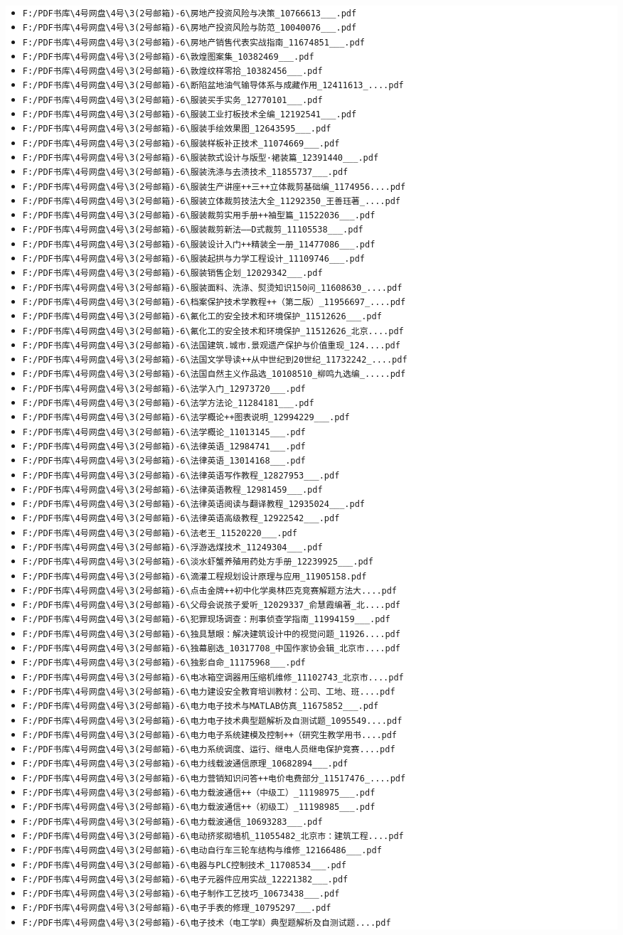 - `F:/PDF书库\4号网盘\4号\3(2号邮箱)-6\房地产投资风险与决策_10766613___.pdf`
- `F:/PDF书库\4号网盘\4号\3(2号邮箱)-6\房地产投资风险与防范_10040076___.pdf`
- `F:/PDF书库\4号网盘\4号\3(2号邮箱)-6\房地产销售代表实战指南_11674851___.pdf`
- `F:/PDF书库\4号网盘\4号\3(2号邮箱)-6\敦煌图案集_10382469___.pdf`
- `F:/PDF书库\4号网盘\4号\3(2号邮箱)-6\敦煌纹样零拾_10382456___.pdf`
- `F:/PDF书库\4号网盘\4号\3(2号邮箱)-6\断陷盆地油气输导体系与成藏作用_12411613_....pdf`
- `F:/PDF书库\4号网盘\4号\3(2号邮箱)-6\服装买手实务_12770101___.pdf`
- `F:/PDF书库\4号网盘\4号\3(2号邮箱)-6\服装工业打板技术全编_12192541___.pdf`
- `F:/PDF书库\4号网盘\4号\3(2号邮箱)-6\服装手绘效果图_12643595___.pdf`
- `F:/PDF书库\4号网盘\4号\3(2号邮箱)-6\服装样板补正技术_11074669___.pdf`
- `F:/PDF书库\4号网盘\4号\3(2号邮箱)-6\服装款式设计与版型·裙装篇_12391440___.pdf`
- `F:/PDF书库\4号网盘\4号\3(2号邮箱)-6\服装洗涤与去渍技术_11855737___.pdf`
- `F:/PDF书库\4号网盘\4号\3(2号邮箱)-6\服装生产讲座++三++立体裁剪基础编_1174956....pdf`
- `F:/PDF书库\4号网盘\4号\3(2号邮箱)-6\服装立体裁剪技法大全_11292350_王善珏著_....pdf`
- `F:/PDF书库\4号网盘\4号\3(2号邮箱)-6\服装裁剪实用手册++袖型篇_11522036___.pdf`
- `F:/PDF书库\4号网盘\4号\3(2号邮箱)-6\服装裁剪新法——D式裁剪_11105538___.pdf`
- `F:/PDF书库\4号网盘\4号\3(2号邮箱)-6\服装设计入门++精装全一册_11477086___.pdf`
- `F:/PDF书库\4号网盘\4号\3(2号邮箱)-6\服装起拱与力学工程设计_11109746___.pdf`
- `F:/PDF书库\4号网盘\4号\3(2号邮箱)-6\服装销售企划_12029342___.pdf`
- `F:/PDF书库\4号网盘\4号\3(2号邮箱)-6\服装面料、洗涤、熨烫知识150问_11608630_....pdf`
- `F:/PDF书库\4号网盘\4号\3(2号邮箱)-6\档案保护技术学教程++（第二版）_11956697_....pdf`
- `F:/PDF书库\4号网盘\4号\3(2号邮箱)-6\氟化工的安全技术和环境保护_11512626___.pdf`
- `F:/PDF书库\4号网盘\4号\3(2号邮箱)-6\氟化工的安全技术和环境保护_11512626_北京....pdf`
- `F:/PDF书库\4号网盘\4号\3(2号邮箱)-6\法国建筑.城市.景观遗产保护与价值重现_124....pdf`
- `F:/PDF书库\4号网盘\4号\3(2号邮箱)-6\法国文学导读++从中世纪到20世纪_11732242_....pdf`
- `F:/PDF书库\4号网盘\4号\3(2号邮箱)-6\法国自然主义作品选_10108510_柳鸣九选编_.....pdf`
- `F:/PDF书库\4号网盘\4号\3(2号邮箱)-6\法学入门_12973720___.pdf`
- `F:/PDF书库\4号网盘\4号\3(2号邮箱)-6\法学方法论_11284181___.pdf`
- `F:/PDF书库\4号网盘\4号\3(2号邮箱)-6\法学概论++图表说明_12994229___.pdf`
- `F:/PDF书库\4号网盘\4号\3(2号邮箱)-6\法学概论_11013145___.pdf`
- `F:/PDF书库\4号网盘\4号\3(2号邮箱)-6\法律英语_12984741___.pdf`
- `F:/PDF书库\4号网盘\4号\3(2号邮箱)-6\法律英语_13014168___.pdf`
- `F:/PDF书库\4号网盘\4号\3(2号邮箱)-6\法律英语写作教程_12827953___.pdf`
- `F:/PDF书库\4号网盘\4号\3(2号邮箱)-6\法律英语教程_12981459___.pdf`
- `F:/PDF书库\4号网盘\4号\3(2号邮箱)-6\法律英语阅读与翻译教程_12935024___.pdf`
- `F:/PDF书库\4号网盘\4号\3(2号邮箱)-6\法律英语高级教程_12922542___.pdf`
- `F:/PDF书库\4号网盘\4号\3(2号邮箱)-6\法老王_11520220___.pdf`
- `F:/PDF书库\4号网盘\4号\3(2号邮箱)-6\浮游选煤技术_11249304___.pdf`
- `F:/PDF书库\4号网盘\4号\3(2号邮箱)-6\淡水虾蟹养殖用药处方手册_12239925___.pdf`
- `F:/PDF书库\4号网盘\4号\3(2号邮箱)-6\滴灌工程规划设计原理与应用_11905158.pdf`
- `F:/PDF书库\4号网盘\4号\3(2号邮箱)-6\点击金牌++初中化学奥林匹克竞赛解题方法大....pdf`
- `F:/PDF书库\4号网盘\4号\3(2号邮箱)-6\父母会说孩子爱听_12029337_俞慧霞编著_北....pdf`
- `F:/PDF书库\4号网盘\4号\3(2号邮箱)-6\犯罪现场调查：刑事侦查学指南_11994159___.pdf`
- `F:/PDF书库\4号网盘\4号\3(2号邮箱)-6\独具慧眼：解决建筑设计中的视觉问题_11926....pdf`
- `F:/PDF书库\4号网盘\4号\3(2号邮箱)-6\独幕剧选_10317708_中国作家协会辑_北京市....pdf`
- `F:/PDF书库\4号网盘\4号\3(2号邮箱)-6\独影自命_11175968___.pdf`
- `F:/PDF书库\4号网盘\4号\3(2号邮箱)-6\电冰箱空调器用压缩机维修_11102743_北京市....pdf`
- `F:/PDF书库\4号网盘\4号\3(2号邮箱)-6\电力建设安全教育培训教材：公司、工地、班....pdf`
- `F:/PDF书库\4号网盘\4号\3(2号邮箱)-6\电力电子技术与MATLAB仿真_11675852___.pdf`
- `F:/PDF书库\4号网盘\4号\3(2号邮箱)-6\电力电子技术典型题解析及自测试题_1095549....pdf`
- `F:/PDF书库\4号网盘\4号\3(2号邮箱)-6\电力电子系统建模及控制++（研究生教学用书....pdf`
- `F:/PDF书库\4号网盘\4号\3(2号邮箱)-6\电力系统调度、运行、继电人员继电保护竞赛....pdf`
- `F:/PDF书库\4号网盘\4号\3(2号邮箱)-6\电力线载波通信原理_10682894___.pdf`
- `F:/PDF书库\4号网盘\4号\3(2号邮箱)-6\电力营销知识问答++电价电费部分_11517476_....pdf`
- `F:/PDF书库\4号网盘\4号\3(2号邮箱)-6\电力载波通信++（中级工）_11198975___.pdf`
- `F:/PDF书库\4号网盘\4号\3(2号邮箱)-6\电力载波通信++（初级工）_11198985___.pdf`
- `F:/PDF书库\4号网盘\4号\3(2号邮箱)-6\电力载波通信_10693283___.pdf`
- `F:/PDF书库\4号网盘\4号\3(2号邮箱)-6\电动挤浆砌墙机_11055482_北京市：建筑工程....pdf`
- `F:/PDF书库\4号网盘\4号\3(2号邮箱)-6\电动自行车三轮车结构与维修_12166486___.pdf`
- `F:/PDF书库\4号网盘\4号\3(2号邮箱)-6\电器与PLC控制技术_11708534___.pdf`
- `F:/PDF书库\4号网盘\4号\3(2号邮箱)-6\电子元器件应用实战_12221382___.pdf`
- `F:/PDF书库\4号网盘\4号\3(2号邮箱)-6\电子制作工艺技巧_10673438___.pdf`
- `F:/PDF书库\4号网盘\4号\3(2号邮箱)-6\电子手表的修理_10795297___.pdf`
- `F:/PDF书库\4号网盘\4号\3(2号邮箱)-6\电子技术（电工学Ⅱ）典型题解析及自测试题....pdf`